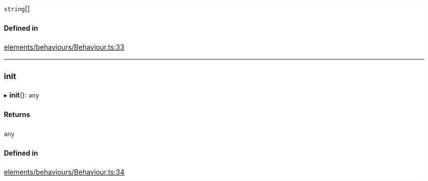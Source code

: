 `string`[]

#### Defined in

[elements/behaviours/Behaviour.ts:33](https://github.com/bpmnServer/bpmn-server/blob/67a073b/src/elements/behaviours/Behaviour.ts#L33)

___

### init

▸ **init**(): `any`

#### Returns

`any`

#### Defined in

[elements/behaviours/Behaviour.ts:34](https://github.com/bpmnServer/bpmn-server/blob/67a073b/src/elements/behaviours/Behaviour.ts#L34)
